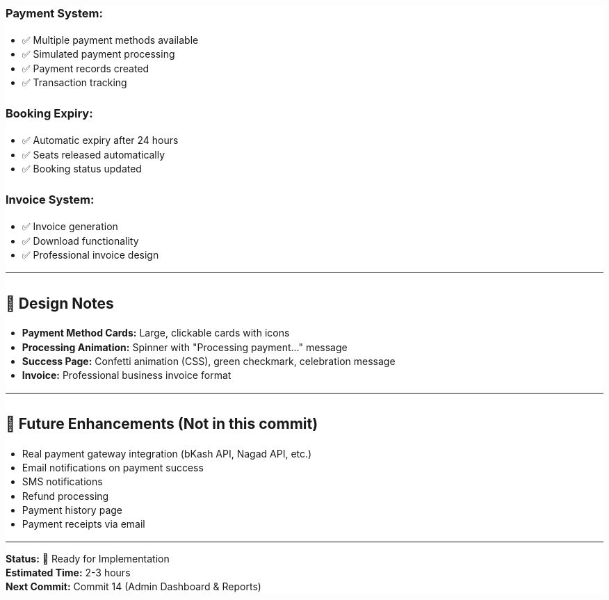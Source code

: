 ### **Payment System:**
- ✅ Multiple payment methods available
- ✅ Simulated payment processing
- ✅ Payment records created
- ✅ Transaction tracking

### **Booking Expiry:**
- ✅ Automatic expiry after 24 hours
- ✅ Seats released automatically
- ✅ Booking status updated

### **Invoice System:**
- ✅ Invoice generation
- ✅ Download functionality
- ✅ Professional invoice design

---

## 🎨 Design Notes

- **Payment Method Cards:** Large, clickable cards with icons
- **Processing Animation:** Spinner with "Processing payment..." message
- **Success Page:** Confetti animation (CSS), green checkmark, celebration message
- **Invoice:** Professional business invoice format

---

## 🚀 Future Enhancements (Not in this commit)

- Real payment gateway integration (bKash API, Nagad API, etc.)
- Email notifications on payment success
- SMS notifications
- Refund processing
- Payment history page
- Payment receipts via email

---

**Status:** 🚧 Ready for Implementation  
**Estimated Time:** 2-3 hours  
**Next Commit:** Commit 14 (Admin Dashboard & Reports)
